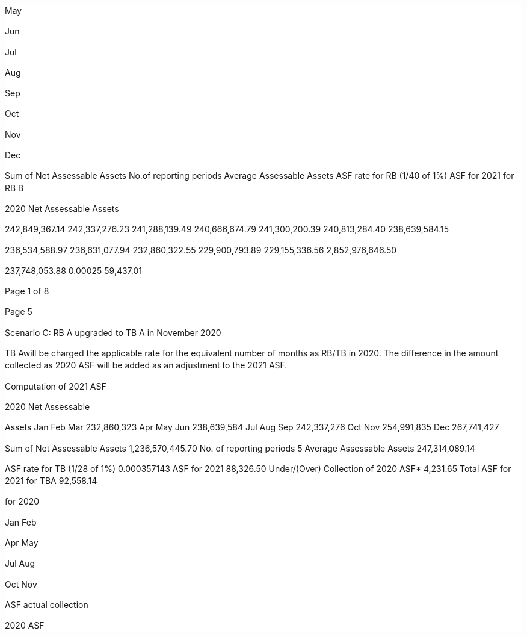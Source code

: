 May

Jun

Jul

Aug

Sep

Oct

Nov

Dec

Sum of Net Assessable Assets No.of reporting periods Average Assessable Assets ASF rate for RB (1/40 of 1%) ASF for 2021 for RB B

2020 Net Assessable Assets

242,849,367.14 242,337,276.23 241,288,139.49 240,666,674.79 241,300,200.39 240,813,284.40 238,639,584.15

236,534,588.97 236,631,077.94 232,860,322.55 229,900,793.89 229,155,336.56 2,852,976,646.50

237,748,053.88 0.00025 59,437.01

Page 1 of 8

Page 5

Scenario C: RB A upgraded to TB A in November 2020

TB Awill be charged the applicable rate for the equivalent number of months as RB/TB in 2020. The difference in the amount collected as 2020 ASF will be added as an adjustment to the 2021 ASF.

Computation of 2021 ASF

2020 Net Assessable

Assets Jan Feb Mar 232,860,323 Apr May Jun 238,639,584 Jul Aug Sep 242,337,276 Oct Nov 254,991,835 Dec 267,741,427

Sum of Net Assessable Assets 1,236,570,445.70 No. of reporting periods 5 Average Assessable Assets 247,314,089.14

ASF rate for TB (1/28 of 1%) 0.000357143 ASF for 2021 88,326.50 Under/(Over) Collection of 2020 ASF* 4,231.65 Total ASF for 2021 for TBA 92,558.14

for 2020

Jan Feb

Apr May

Jul Aug

Oct Nov

ASF actual collection

2020 ASF
